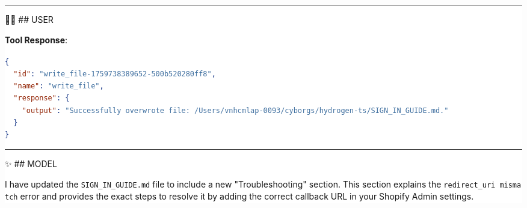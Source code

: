 
---

🧑‍💻 ## USER

**Tool Response**:
```json
{
  "id": "write_file-1759738389652-500b520280ff8",
  "name": "write_file",
  "response": {
    "output": "Successfully overwrote file: /Users/vnhcmlap-0093/cyborgs/hydrogen-ts/SIGN_IN_GUIDE.md."
  }
}
```

---

✨ ## MODEL

I have updated the `SIGN_IN_GUIDE.md` file to include a new "Troubleshooting" section. This section explains the `redirect_uri mismatch` error and provides the exact steps to resolve it by adding the correct callback URL in your Shopify Admin settings.